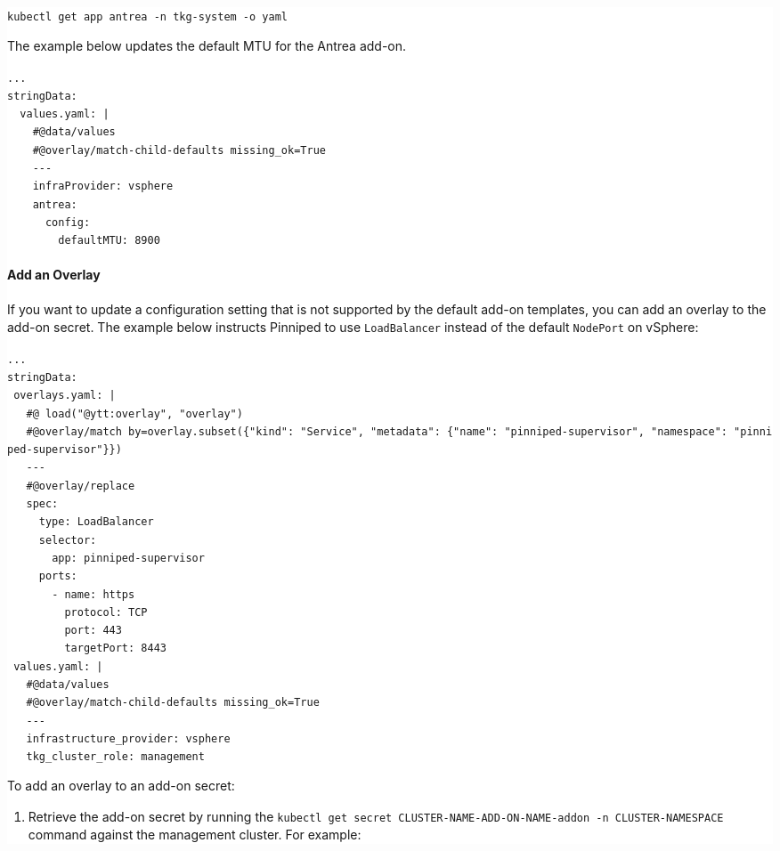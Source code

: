    ```
   kubectl get app antrea -n tkg-system -o yaml
   ```

The example below updates the default MTU for the Antrea add-on.

```
...
stringData:
  values.yaml: |
    #@data/values
    #@overlay/match-child-defaults missing_ok=True
    ---
    infraProvider: vsphere
    antrea:
      config:
        defaultMTU: 8900
```

#### <a id="overlay"></a> Add an Overlay

If you want to update a configuration setting that is not supported by the default add-on templates, you can add an overlay to the add-on secret. The example below instructs Pinniped to use `LoadBalancer` instead of the default `NodePort` on vSphere:

```
...
stringData:
 overlays.yaml: |
   #@ load("@ytt:overlay", "overlay")
   #@overlay/match by=overlay.subset({"kind": "Service", "metadata": {"name": "pinniped-supervisor", "namespace": "pinniped-supervisor"}})
   ---
   #@overlay/replace
   spec:
     type: LoadBalancer
     selector:
       app: pinniped-supervisor
     ports:
       - name: https
         protocol: TCP
         port: 443
         targetPort: 8443
 values.yaml: |
   #@data/values
   #@overlay/match-child-defaults missing_ok=True
   ---
   infrastructure_provider: vsphere
   tkg_cluster_role: management
```

To add an overlay to an add-on secret:

1. Retrieve the add-on secret by running the `kubectl get secret CLUSTER-NAME-ADD-ON-NAME-addon -n CLUSTER-NAMESPACE` command against the management cluster. For example:
